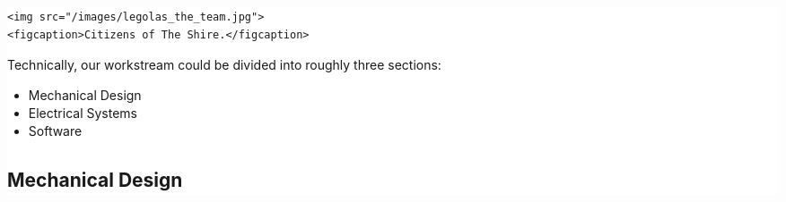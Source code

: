 	<img src="/images/legolas_the_team.jpg">
	<figcaption>Citizens of The Shire.</figcaption>
</figure>

Technically, our workstream could be divided into roughly three sections:

* Mechanical Design
* Electrical Systems
* Software

## Mechanical Design

<figure>